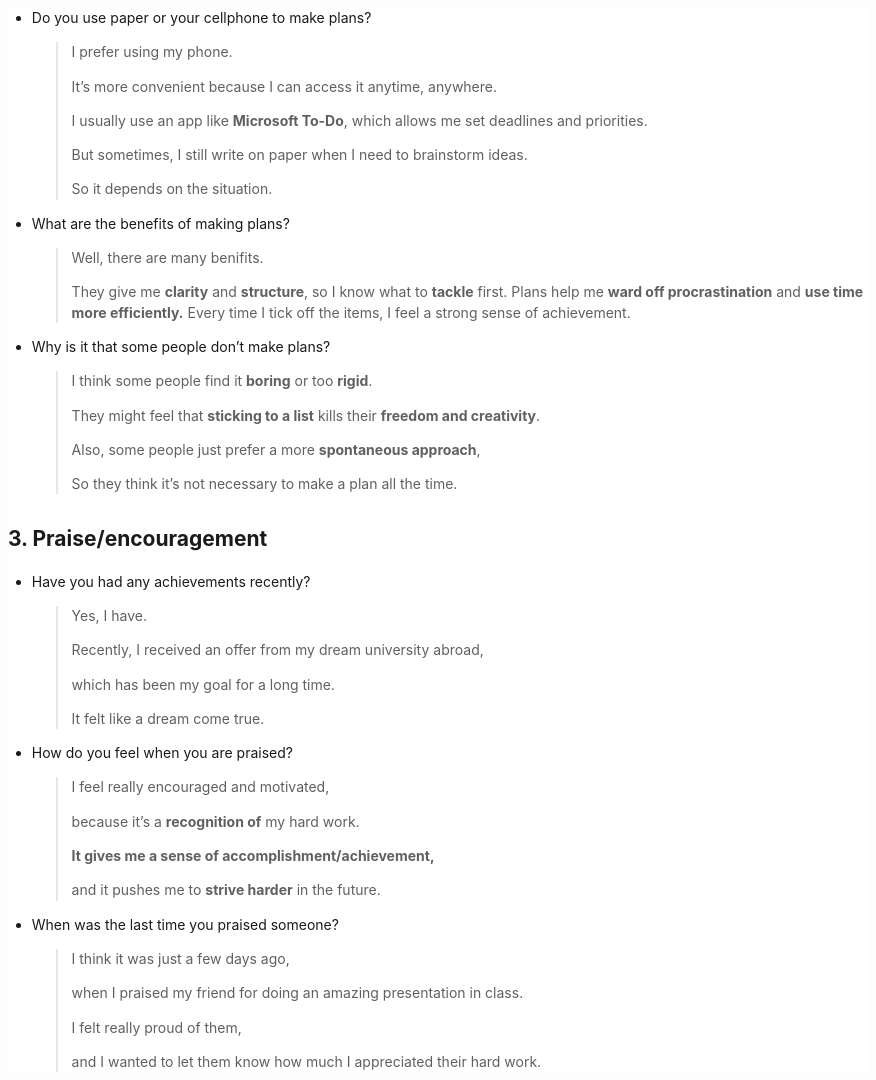 - Do you use paper or your cellphone to make plans?
    
    > I prefer using my phone.
    > 
    > It’s more convenient because I can access it anytime, anywhere.
    > 
    > I usually use an app like **Microsoft To-Do**, which allows me set deadlines and priorities.
    > 
    > But sometimes, I still write on paper when I need to brainstorm ideas.
    > 
    > So it depends on the situation.
    
- What are the benefits of making plans?
    
    > Well, there are many benifits.
    > 
    > They give me **clarity** and **structure**, so I know what to **tackle** first. Plans help me **ward off procrastination** and **use time more efficiently.** Every time I tick off the items, I feel a strong sense of achievement.
    
- Why is it that some people don’t make plans?
    
    > I think some people find it **boring** or too **rigid**.
    > 
    > They might feel that **sticking to a list** kills their **freedom and creativity**.
    > 
    > Also, some people just prefer a more **spontaneous approach**,
    > 
    > So they think it’s not necessary to make a plan all the time.
    

## 3. Praise/encouragement

- Have you had any achievements recently?
    
    > Yes, I have.
    > 
    > Recently, I received an offer from my dream university abroad,
    > 
    > which has been my goal for a long time.
    > 
    > It felt like a dream come true.
    
- How do you feel when you are praised?
    
    > I feel really encouraged and motivated,
    > 
    > because it’s a **recognition of** my hard work.
    > 
    > **It gives me a sense of accomplishment/achievement,**
    > 
    > and it pushes me to **strive harder** in the future.
    
- When was the last time you praised someone?
    
    > I think it was just a few days ago,
    > 
    > when I praised my friend for doing an amazing presentation in class.
    > 
    > I felt really proud of them,
    > 
    > and I wanted to let them know how much I appreciated their hard work.
    